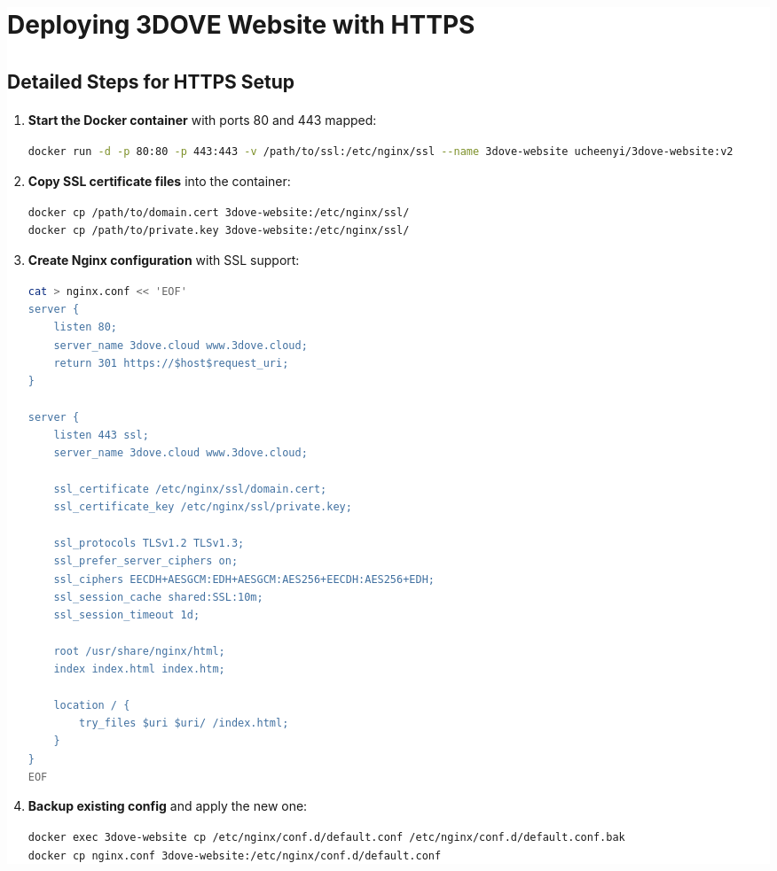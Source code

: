 # Deploying 3DOVE Website with HTTPS

## Detailed Steps for HTTPS Setup

1. **Start the Docker container** with ports 80 and 443 mapped:
   ```bash
   docker run -d -p 80:80 -p 443:443 -v /path/to/ssl:/etc/nginx/ssl --name 3dove-website ucheenyi/3dove-website:v2
   ```

2. **Copy SSL certificate files** into the container:
   ```bash
   docker cp /path/to/domain.cert 3dove-website:/etc/nginx/ssl/
   docker cp /path/to/private.key 3dove-website:/etc/nginx/ssl/
   ```

3. **Create Nginx configuration** with SSL support:
   ```bash
   cat > nginx.conf << 'EOF'
   server {
       listen 80;
       server_name 3dove.cloud www.3dove.cloud;
       return 301 https://$host$request_uri;
   }

   server {
       listen 443 ssl;
       server_name 3dove.cloud www.3dove.cloud;

       ssl_certificate /etc/nginx/ssl/domain.cert;
       ssl_certificate_key /etc/nginx/ssl/private.key;

       ssl_protocols TLSv1.2 TLSv1.3;
       ssl_prefer_server_ciphers on;
       ssl_ciphers EECDH+AESGCM:EDH+AESGCM:AES256+EECDH:AES256+EDH;
       ssl_session_cache shared:SSL:10m;
       ssl_session_timeout 1d;

       root /usr/share/nginx/html;
       index index.html index.htm;

       location / {
           try_files $uri $uri/ /index.html;
       }
   }
   EOF
   ```

4. **Backup existing config** and apply the new one:
   ```bash
   docker exec 3dove-website cp /etc/nginx/conf.d/default.conf /etc/nginx/conf.d/default.conf.bak
   docker cp nginx.conf 3dove-website:/etc/nginx/conf.d/default.conf
   ```

